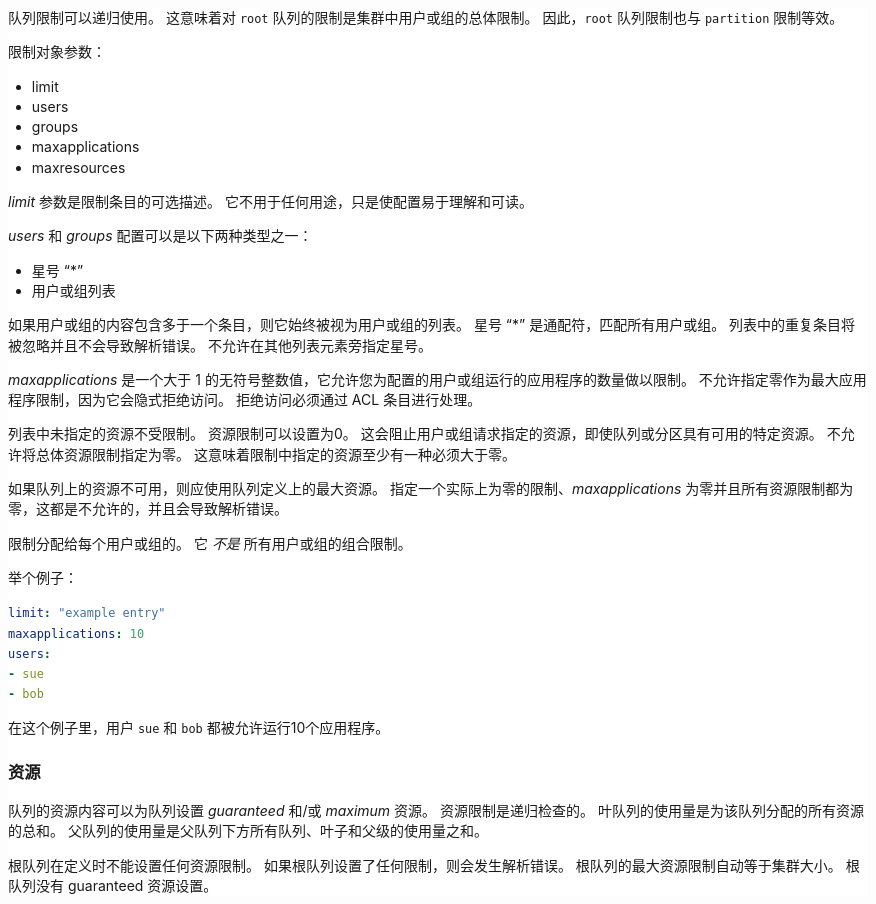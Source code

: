 队列限制可以递归使用。
这意味着对 `root` 队列的限制是集群中用户或组的总体限制。
因此，`root` 队列限制也与 `partition` 限制等效。

限制对象参数：
* limit
* users
* groups
* maxapplications
* maxresources

_limit_ 参数是限制条目的可选描述。
它不用于任何用途，只是使配置易于理解和可读。

 _users_ 和 _groups_ 配置可以是以下两种类型之一：
* 星号 “*”
* 用户或组列表

如果用户或组的内容包含多于一个条目，则它始终被视为用户或组的列表。
星号 “*” 是通配符，匹配所有用户或组。
列表中的重复条目将被忽略并且不会导致解析错误。
不允许在其他列表元素旁指定星号。

_maxapplications_ 是一个大于 1 的无符号整数值，它允许您为配置的用户或组运行的应用程序的数量做以限制。
不允许指定零作为最大应用程序限制，因为它会隐式拒绝访问。
拒绝访问必须通过 ACL 条目进行处理。

列表中未指定的资源不受限制。
资源限制可以设置为0。
这会阻止用户或组请求指定的资源，即使队列或分区具有可用的特定资源。
不允许将总体资源限制指定为零。
这意味着限制中指定的资源至少有一种必须大于零。

如果队列上的资源不可用，则应使用队列定义上的最大资源。
指定一个实际上为零的限制、_maxapplications_ 为零并且所有资源限制都为零，这都是不允许的，并且会导致解析错误。
 
限制分配给每个用户或组的。
它 *不是* 所有用户或组的组合限制。

举个例子： 
```yaml
limit: "example entry"
maxapplications: 10
users:
- sue
- bob
```
在这个例子里，用户 `sue` 和 `bob` 都被允许运行10个应用程序。

### 资源
队列的资源内容可以为队列设置 _guaranteed_ 和/或 _maximum_ 资源。
资源限制是递归检查的。
叶队列的使用量是为该队列分配的所有资源的总和。
父队列的使用量是父队列下方所有队列、叶子和父级的使用量之和。

根队列在定义时不能设置任何资源限制。
如果根队列设置了任何限制，则会发生解析错误。
根队列的最大资源限制自动等于集群大小。
根队列没有 guaranteed 资源设置。
